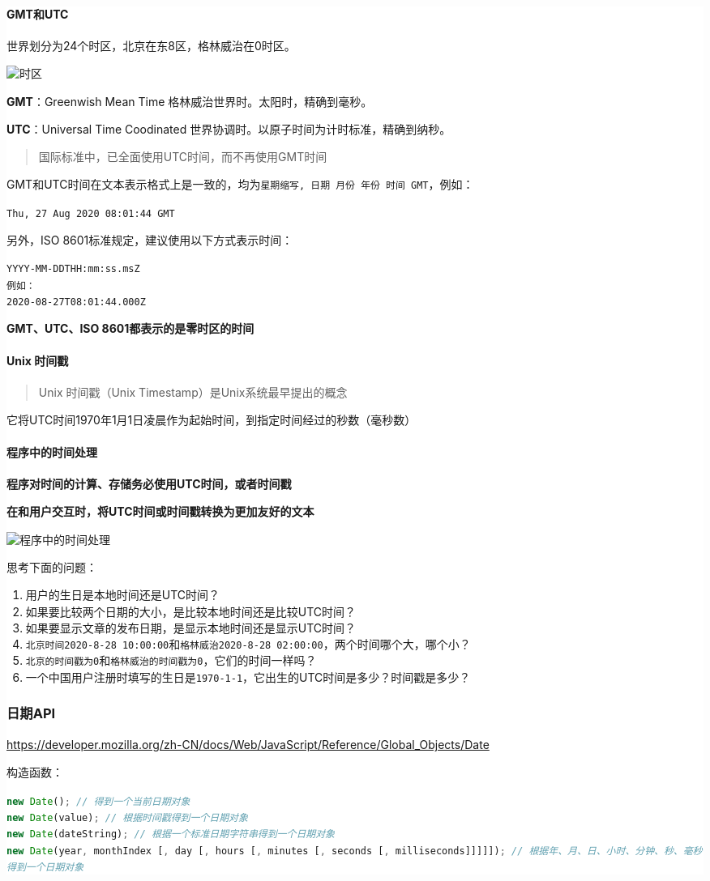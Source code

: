 #### GMT和UTC

世界划分为24个时区，北京在东8区，格林威治在0时区。

![时区](https://img.hoocode.com/i/2024/11/04/12f3xxr.webp)

**GMT**：Greenwish Mean Time 格林威治世界时。太阳时，精确到毫秒。

**UTC**：Universal Time Coodinated 世界协调时。以原子时间为计时标准，精确到纳秒。

> 国际标准中，已全面使用UTC时间，而不再使用GMT时间

GMT和UTC时间在文本表示格式上是一致的，均为`星期缩写, 日期 月份 年份 时间 GMT`，例如：

```
Thu, 27 Aug 2020 08:01:44 GMT
```

另外，ISO 8601标准规定，建议使用以下方式表示时间：

```
YYYY-MM-DDTHH:mm:ss.msZ
例如：
2020-08-27T08:01:44.000Z
```

**GMT、UTC、ISO 8601都表示的是零时区的时间**

#### Unix 时间戳

> Unix 时间戳（Unix Timestamp）是Unix系统最早提出的概念

它将UTC时间1970年1月1日凌晨作为起始时间，到指定时间经过的秒数（毫秒数）

#### 程序中的时间处理

**程序对时间的计算、存储务必使用UTC时间，或者时间戳**

**在和用户交互时，将UTC时间或时间戳转换为更加友好的文本**

![程序中的时间处理](https://img.hoocode.com/i/2024/11/04/12f2x98.webp)

思考下面的问题：

1. 用户的生日是本地时间还是UTC时间？
2. 如果要比较两个日期的大小，是比较本地时间还是比较UTC时间？
3. 如果要显示文章的发布日期，是显示本地时间还是显示UTC时间？
4. `北京时间2020-8-28 10:00:00`和`格林威治2020-8-28 02:00:00`，两个时间哪个大，哪个小？
5. `北京的时间戳为0`和`格林威治的时间戳为0`，它们的时间一样吗？
6. 一个中国用户注册时填写的生日是`1970-1-1`，它出生的UTC时间是多少？时间戳是多少？

### 日期API

https://developer.mozilla.org/zh-CN/docs/Web/JavaScript/Reference/Global_Objects/Date

构造函数：

```js
new Date(); // 得到一个当前日期对象
new Date(value); // 根据时间戳得到一个日期对象
new Date(dateString); // 根据一个标准日期字符串得到一个日期对象
new Date(year, monthIndex [, day [, hours [, minutes [, seconds [, milliseconds]]]]]); // 根据年、月、日、小时、分钟、秒、毫秒得到一个日期对象
```
